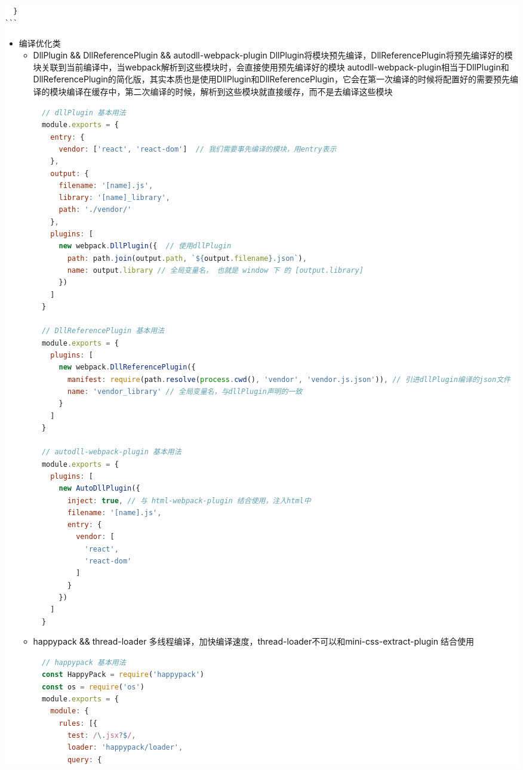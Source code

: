       }
    ```
  
* 编译优化类
  + DllPlugin && DllReferencePlugin && autodll-webpack-plugin
    DllPlugin将模块预先编译，DllReferencePlugin将预先编译好的模块关联到当前编译中，当webpack解析到这些模块时，会直接使用预先编译好的模块
    autodll-webpack-plugin相当于DllPlugin和DllReferencePlugin的简化版，其实本质也是使用DllPlugin和DllReferencePlugin，它会在第一次编译的时候将配置好的需要预先编译的模块编译在缓存中，第二次编译的时候，解析到这些模块就直接缓存，而不是去编译这些模块
    ```js
      // dllPlugin 基本用法
      module.exports = {
        entry: {
          vendor: ['react', 'react-dom']  // 我们需要事先编译的模块，用entry表示
        },
        output: {
          filename: '[name].js',
          library: '[name]_library',
          path: './vendor/'
        },
        plugins: [
          new webpack.DllPlugin({  // 使用dllPlugin
            path: path.join(output.path, `${output.filename}.json`),
            name: output.library // 全局变量名， 也就是 window 下 的 [output.library]
          })
        ]
      }

      // DllReferencePlugin 基本用法
      module.exports = {
        plugins: [
          new webpack.DllReferencePlugin({
            manifest: require(path.resolve(process.cwd(), 'vendor', 'vendor.js.json')), // 引进dllPlugin编译的json文件
            name: 'vendor_library' // 全局变量名，与dllPlugin声明的一致
          }
        ]
      }

      // autodll-webpack-plugin 基本用法
      module.exports = {
        plugins: [
          new AutoDllPlugin({
            inject: true, // 与 html-webpack-plugin 结合使用，注入html中
            filename: '[name].js',
            entry: {
              vendor: [
                'react',
                'react-dom'
              ]
            }
          })
        ]
      }
    ```
  + happypack && thread-loader 
    多线程编译，加快编译速度，thread-loader不可以和mini-css-extract-plugin 结合使用
    ```js
      // happypack 基本用法
      const HappyPack = require('happypack')
      const os = require('os')
      module.exports = {
        module: {
          rules: [{
            test: /\.jsx?$/,
            loader: 'happypack/loader',
            query: {